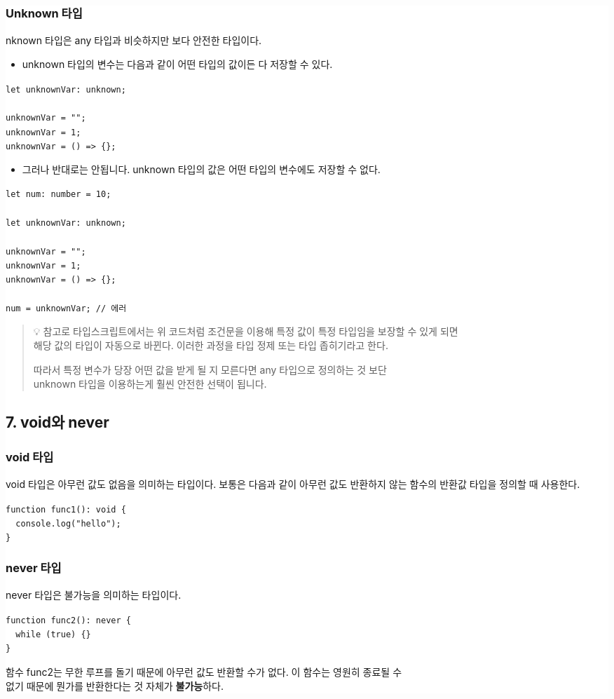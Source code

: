 ### Unknown 타입
nknown 타입은 any 타입과 비슷하지만 보다 안전한 타입이다.

- unknown 타입의 변수는 다음과 같이 어떤 타입의 값이든 다 저장할 수 있다.
``` 
let unknownVar: unknown;

unknownVar = "";
unknownVar = 1;
unknownVar = () => {};
``` 
- 그러나 반대로는 안됩니다. unknown 타입의 값은 어떤 타입의 변수에도 저장할 수 없다.
``` 
let num: number = 10;

let unknownVar: unknown;

unknownVar = "";
unknownVar = 1;
unknownVar = () => {};

num = unknownVar; // 에러
``` 

> 💡 참고로 타입스크립트에서는 위 코드처럼 조건문을 이용해 특정 값이 특정 타입임을 보장할 수 있게 되면   
> 해당 값의 타입이 자동으로 바뀐다. 이러한 과정을 타입 정제 또는 타입 좁히기라고 한다.  
> 
> 따라서 특정 변수가 당장 어떤 값을 받게 될 지 모른다면 any 타입으로 정의하는 것 보단     
> unknown 타입을 이용하는게 훨씬 안전한 선택이 됩니다.  

## 7. void와 never

### void 타입
void 타입은 아무런 값도 없음을 의미하는 타입이다.
보통은 다음과 같이 아무런 값도 반환하지 않는 함수의 반환값 타입을 정의할 때 사용한다.

``` 
function func1(): void {
  console.log("hello");
}
``` 

### never 타입
never 타입은 불가능을 의미하는 타입이다.

``` 
function func2(): never {
  while (true) {}
}
``` 
함수 func2는 무한 루프를 돌기 때문에 아무런 값도 반환할 수가 없다. 이 함수는 영원히 종료될 수  
없기 때문에 뭔가를 반환한다는 것 자체가 **불가능**하다.
